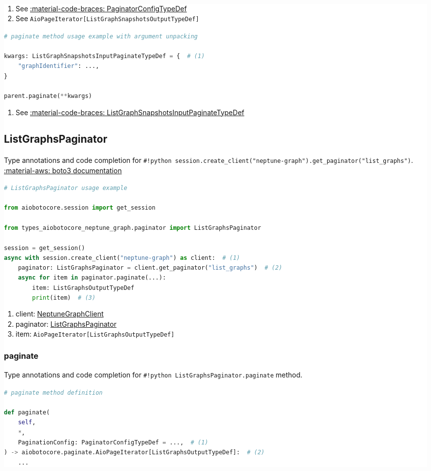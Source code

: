 1. See [:material-code-braces: PaginatorConfigTypeDef](./type_defs.md#paginatorconfigtypedef)
2. See `AioPageIterator[ListGraphSnapshotsOutputTypeDef]`


```python
# paginate method usage example with argument unpacking

kwargs: ListGraphSnapshotsInputPaginateTypeDef = {  # (1)
    "graphIdentifier": ...,
}

parent.paginate(**kwargs)
```

1. See [:material-code-braces: ListGraphSnapshotsInputPaginateTypeDef](./type_defs.md#listgraphsnapshotsinputpaginatetypedef)
## ListGraphsPaginator

Type annotations and code completion for `#!python session.create_client("neptune-graph").get_paginator("list_graphs")`.
[:material-aws: boto3 documentation](https://boto3.amazonaws.com/v1/documentation/api/latest/reference/services/neptune-graph/paginator/ListGraphs.html#NeptuneGraph.Paginator.ListGraphs)

```python
# ListGraphsPaginator usage example

from aiobotocore.session import get_session

from types_aiobotocore_neptune_graph.paginator import ListGraphsPaginator

session = get_session()
async with session.create_client("neptune-graph") as client:  # (1)
    paginator: ListGraphsPaginator = client.get_paginator("list_graphs")  # (2)
    async for item in paginator.paginate(...):
        item: ListGraphsOutputTypeDef
        print(item)  # (3)
```

1. client: [NeptuneGraphClient](./client.md)
2. paginator: [ListGraphsPaginator](./paginators.md#listgraphspaginator)
3. item: `AioPageIterator[ListGraphsOutputTypeDef]`


### paginate

Type annotations and code completion for `#!python ListGraphsPaginator.paginate` method.

```python
# paginate method definition

def paginate(
    self,
    *,
    PaginationConfig: PaginatorConfigTypeDef = ...,  # (1)
) -> aiobotocore.paginate.AioPageIterator[ListGraphsOutputTypeDef]:  # (2)
    ...
```
